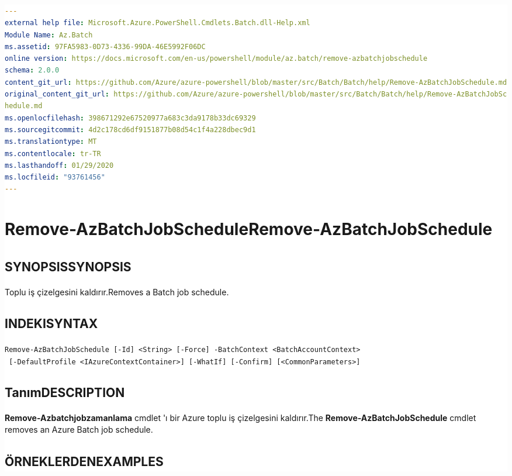 ```yaml
---
external help file: Microsoft.Azure.PowerShell.Cmdlets.Batch.dll-Help.xml
Module Name: Az.Batch
ms.assetid: 97FA5983-0D73-4336-99DA-46E5992F06DC
online version: https://docs.microsoft.com/en-us/powershell/module/az.batch/remove-azbatchjobschedule
schema: 2.0.0
content_git_url: https://github.com/Azure/azure-powershell/blob/master/src/Batch/Batch/help/Remove-AzBatchJobSchedule.md
original_content_git_url: https://github.com/Azure/azure-powershell/blob/master/src/Batch/Batch/help/Remove-AzBatchJobSchedule.md
ms.openlocfilehash: 398671292e67520977a683c3da9178b33dc69329
ms.sourcegitcommit: 4d2c178cd6df9151877b08d54c1f4a228dbec9d1
ms.translationtype: MT
ms.contentlocale: tr-TR
ms.lasthandoff: 01/29/2020
ms.locfileid: "93761456"
---
```

# <span data-ttu-id="6a6a6-101">Remove-AzBatchJobSchedule</span><span class="sxs-lookup"><span data-stu-id="6a6a6-101">Remove-AzBatchJobSchedule</span></span>

## <span data-ttu-id="6a6a6-102">SYNOPSIS</span><span class="sxs-lookup"><span data-stu-id="6a6a6-102">SYNOPSIS</span></span>
<span data-ttu-id="6a6a6-103">Toplu iş çizelgesini kaldırır.</span><span class="sxs-lookup"><span data-stu-id="6a6a6-103">Removes a Batch job schedule.</span></span>

## <span data-ttu-id="6a6a6-104">INDEKI</span><span class="sxs-lookup"><span data-stu-id="6a6a6-104">SYNTAX</span></span>

```
Remove-AzBatchJobSchedule [-Id] <String> [-Force] -BatchContext <BatchAccountContext>
 [-DefaultProfile <IAzureContextContainer>] [-WhatIf] [-Confirm] [<CommonParameters>]
```

## <span data-ttu-id="6a6a6-105">Tanım</span><span class="sxs-lookup"><span data-stu-id="6a6a6-105">DESCRIPTION</span></span>
<span data-ttu-id="6a6a6-106">**Remove-Azbatchjobzamanlama** cmdlet 'ı bir Azure toplu iş çizelgesini kaldırır.</span><span class="sxs-lookup"><span data-stu-id="6a6a6-106">The **Remove-AzBatchJobSchedule** cmdlet removes an Azure Batch job schedule.</span></span>

## <span data-ttu-id="6a6a6-107">ÖRNEKLERDEN</span><span class="sxs-lookup"><span data-stu-id="6a6a6-107">EXAMPLES</span></span>
